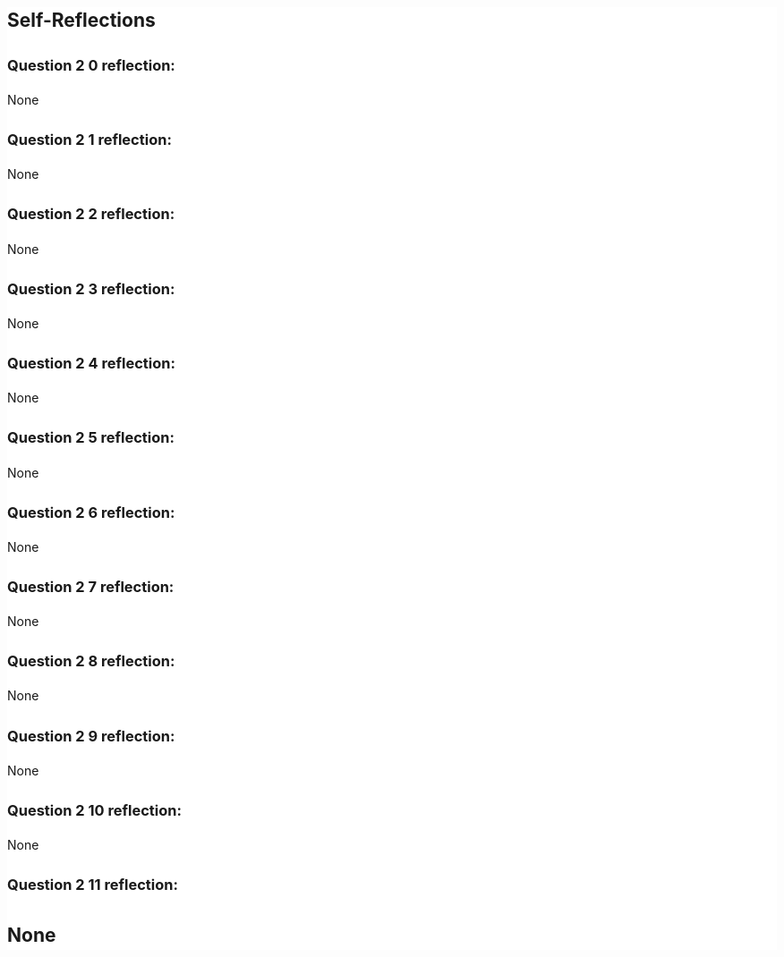 ## Self-Reflections

### Question 2 0 reflection:
None
### Question 2 1 reflection:
None
### Question 2 2 reflection:
None
### Question 2 3 reflection:
None
### Question 2 4 reflection:
None
### Question 2 5 reflection:
None
### Question 2 6 reflection:
None
### Question 2 7 reflection:
None
### Question 2 8 reflection:
None
### Question 2 9 reflection:
None
### Question 2 10 reflection:
None
### Question 2 11 reflection:
None
---
